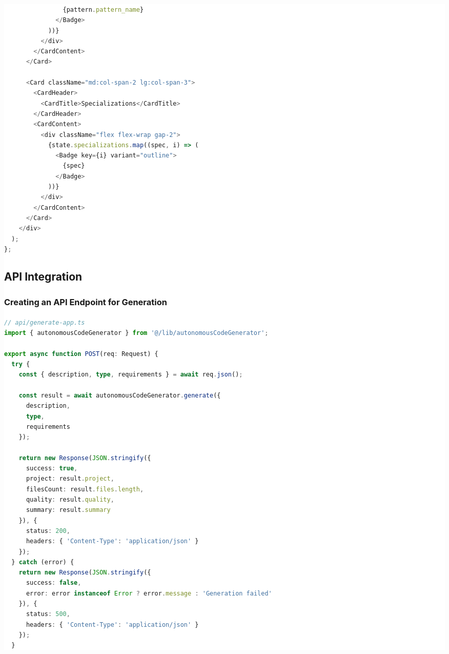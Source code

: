 ```typescript
                {pattern.pattern_name}
              </Badge>
            ))}
          </div>
        </CardContent>
      </Card>

      <Card className="md:col-span-2 lg:col-span-3">
        <CardHeader>
          <CardTitle>Specializations</CardTitle>
        </CardHeader>
        <CardContent>
          <div className="flex flex-wrap gap-2">
            {state.specializations.map((spec, i) => (
              <Badge key={i} variant="outline">
                {spec}
              </Badge>
            ))}
          </div>
        </CardContent>
      </Card>
    </div>
  );
};
```

## API Integration

### Creating an API Endpoint for Generation

```typescript
// api/generate-app.ts
import { autonomousCodeGenerator } from '@/lib/autonomousCodeGenerator';

export async function POST(req: Request) {
  try {
    const { description, type, requirements } = await req.json();
    
    const result = await autonomousCodeGenerator.generate({
      description,
      type,
      requirements
    });
    
    return new Response(JSON.stringify({
      success: true,
      project: result.project,
      filesCount: result.files.length,
      quality: result.quality,
      summary: result.summary
    }), {
      status: 200,
      headers: { 'Content-Type': 'application/json' }
    });
  } catch (error) {
    return new Response(JSON.stringify({
      success: false,
      error: error instanceof Error ? error.message : 'Generation failed'
    }), {
      status: 500,
      headers: { 'Content-Type': 'application/json' }
    });
  }
```
